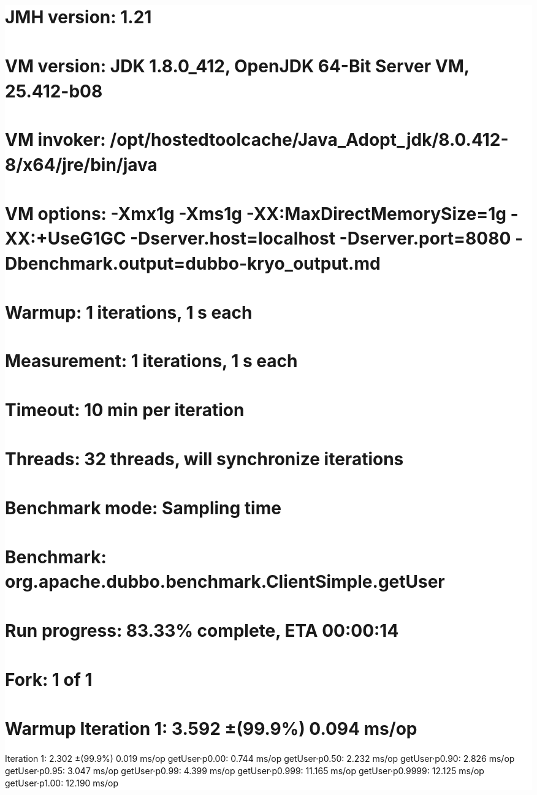 
# JMH version: 1.21
# VM version: JDK 1.8.0_412, OpenJDK 64-Bit Server VM, 25.412-b08
# VM invoker: /opt/hostedtoolcache/Java_Adopt_jdk/8.0.412-8/x64/jre/bin/java
# VM options: -Xmx1g -Xms1g -XX:MaxDirectMemorySize=1g -XX:+UseG1GC -Dserver.host=localhost -Dserver.port=8080 -Dbenchmark.output=dubbo-kryo_output.md
# Warmup: 1 iterations, 1 s each
# Measurement: 1 iterations, 1 s each
# Timeout: 10 min per iteration
# Threads: 32 threads, will synchronize iterations
# Benchmark mode: Sampling time
# Benchmark: org.apache.dubbo.benchmark.ClientSimple.getUser

# Run progress: 83.33% complete, ETA 00:00:14
# Fork: 1 of 1
# Warmup Iteration   1: 3.592 ±(99.9%) 0.094 ms/op
Iteration   1: 2.302 ±(99.9%) 0.019 ms/op
                 getUser·p0.00:   0.744 ms/op
                 getUser·p0.50:   2.232 ms/op
                 getUser·p0.90:   2.826 ms/op
                 getUser·p0.95:   3.047 ms/op
                 getUser·p0.99:   4.399 ms/op
                 getUser·p0.999:  11.165 ms/op
                 getUser·p0.9999: 12.125 ms/op
                 getUser·p1.00:   12.190 ms/op


